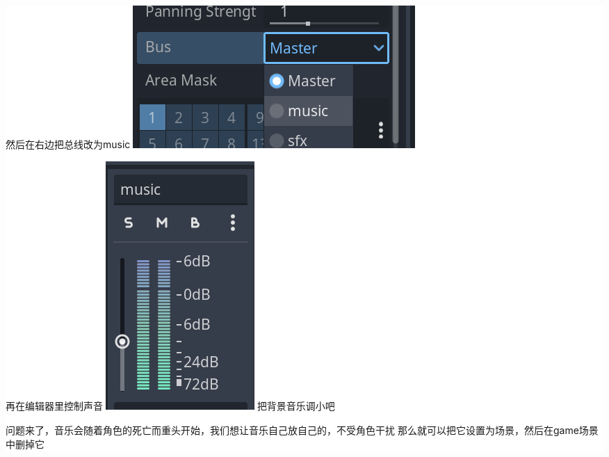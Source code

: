然后在右边把总线改为music
![](brackers-godot/355e66d0f3d6acbc885678a81a6fe1da.png)

再在编辑器里控制声音
![](brackers-godot/c971fae94fa6285af3847831d5a13664.png)
把背景音乐调小吧

问题来了，音乐会随着角色的死亡而重头开始，我们想让音乐自己放自己的，不受角色干扰
那么就可以把它设置为场景，然后在game场景中删掉它